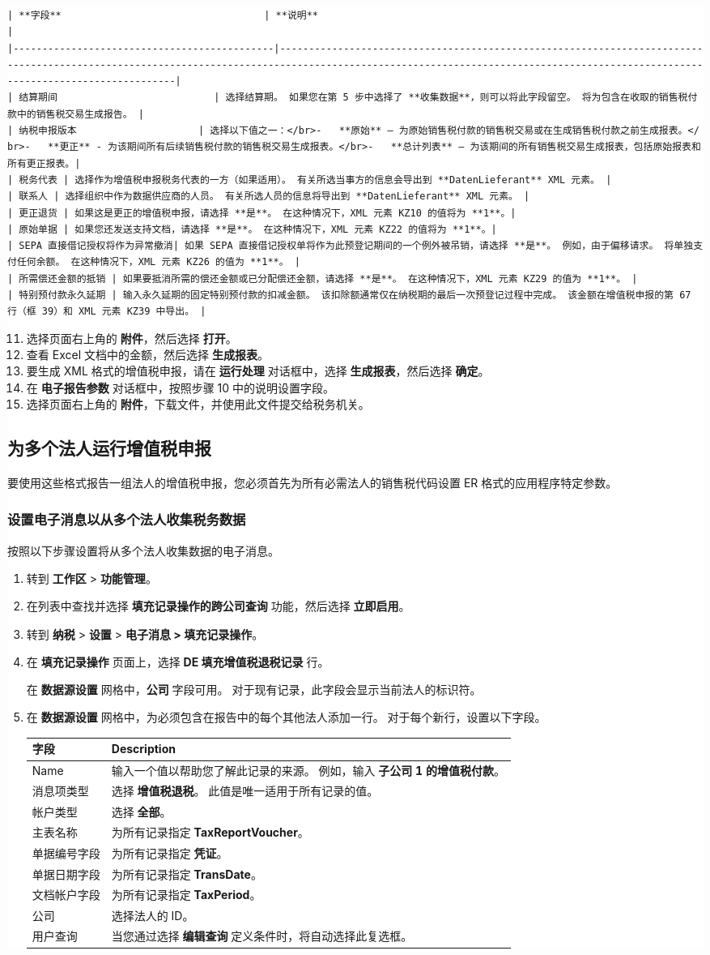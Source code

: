     | **字段**                                   | **说明**                                                                                                                                                                                                              |
    |---------------------------------------------|------------------------------------------------------------------------------------------------------------------------------------------------------------------------------------------------------------------------------|
    | 结算期间                           | 选择结算期。 如果您在第 5 步中选择了 **收集数据**，则可以将此字段留空。 将为包含在收取的销售税付款中的销售税交易生成报告。 |
    | 纳税申报版本                     | 选择以下值之一：</br>-   **原始** – 为原始销售税付款的销售税交易或在生成销售税付款之前生成报表。</br>-   **更正** - 为该期间所有后续销售税付款的销售税交易生成报表。</br>-   **总计列表** – 为该期间的所有销售税交易生成报表，包括原始报表和所有更正报表。|
    | 税务代表 | 选择作为增值税申报税务代表的一方（如果适用）。 有关所选当事方的信息会导出到 **DatenLieferant** XML 元素。 |
    | 联系人 | 选择组织中作为数据供应商的人员。 有关所选人员的信息将导出到 **DatenLieferant** XML 元素。 |
    | 更正退货 | 如果这是更正的增值税申报，请选择 **是**。 在这种情况下，XML 元素 KZ10 的值将为 **1**。|
    | 原始单据 | 如果您还发送支持文档，请选择 **是**。 在这种情况下，XML 元素 KZ22 的值将为 **1**。|
    | SEPA 直接借记授权将作为异常撤消| 如果 SEPA 直接借记授权单将作为此预登记期间的一个例外被吊销，请选择 **是**。 例如，由于偏移请求。 将单独支付任何余额。 在这种情况下，XML 元素 KZ26 的值为 **1**。 |
    | 所需偿还金额的抵销 | 如果要抵消所需的偿还金额或已分配偿还金额，请选择 **是**。 在这种情况下，XML 元素 KZ29 的值为 **1**。 |
    | 特别预付款永久延期 | 输入永久延期的固定特别预付款的扣减金额。 该扣除额通常仅在纳税期的最后一次预登记过程中完成。 该金额在增值税申报的第 67 行（框 39）和 XML 元素 KZ39 中导出。 |

11. 选择页面右上角的 **附件**，然后选择 **打开**。
12. 查看 Excel 文档中的金额，然后选择 **生成报表**。
13. 要生成 XML 格式的增值税申报，请在 **运行处理** 对话框中，选择 **生成报表**，然后选择 **确定**。
14. 在 **电子报告参数** 对话框中，按照步骤 10 中的说明设置字段。
15. 选择页面右上角的 **附件**，下载文件，并使用此文件提交给税务机关。

## <a name="run-a-vat-declaration-for-multiple-legal-entities"></a><a name="run-a-vat-declaration-for-multiple-legal-entities"></a>为多个法人运行增值税申报

要使用这些格式报告一组法人的增值税申报，您必须首先为所有必需法人的销售税代码设置 ER 格式的应用程序特定参数。

### <a name="set-up-electronic-messages-to-collect-tax-data-from-several-legal-entities"></a>设置电子消息以从多个法人收集税务数据

按照以下步骤设置将从多个法人收集数据的电子消息。

1. 转到 **工作区** > **功能管理**。
2. 在列表中查找并选择 **填充记录操作的跨公司查询** 功能，然后选择 **立即启用**。
3. 转到 **纳税** > **设置** > **电子消息 \> 填充记录操作**。
4. 在 **填充记录操作** 页面上，选择 **DE 填充增值税退税记录** 行。

   在 **数据源设置** 网格中，**公司** 字段可用。 对于现有记录，此字段会显示当前法人的标识符。

5. 在 **数据源设置** 网格中，为必须包含在报告中的每个其他法人添加一行。 对于每个新行，设置以下字段。

    | 字段                  | Description                                                                                                                   |
    |------------------------|-------------------------------------------------------------------------------------------------------------------------------|
    | Name                   | 输入一个值以帮助您了解此记录的来源。 例如，输入 **子公司 1 的增值税付款**。 |
    | 消息项类型      | 选择 **增值税退税**。 此值是唯一适用于所有记录的值。                                    |
    | 帐户类型           | 选择 **全部**。                                                                                                               |
    | 主表名称      | 为所有记录指定 **TaxReportVoucher**。                                                                             |
    | 单据编号字段  | 为所有记录指定 **凭证**。                                                                                      |
    | 单据日期字段    | 为所有记录指定 **TransDate**。                                                                                    |
    | 文档帐户字段 | 为所有记录指定 **TaxPeriod**。                                                                                    |
    | 公司                | 选择法人的 ID。                                                                                            |
    | 用户查询             | 当您通过选择 **编辑查询** 定义条件时，将自动选择此复选框。                                 |
